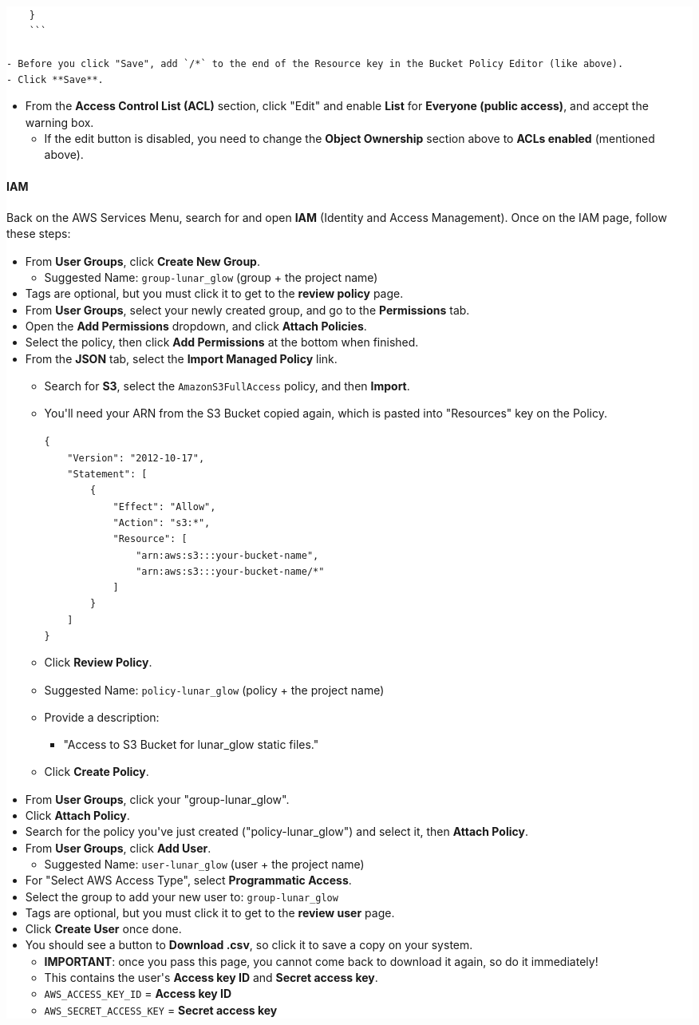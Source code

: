 		}
		```

	- Before you click "Save", add `/*` to the end of the Resource key in the Bucket Policy Editor (like above).
	- Click **Save**.
- From the **Access Control List (ACL)** section, click "Edit" and enable **List** for **Everyone (public access)**, and accept the warning box.
	- If the edit button is disabled, you need to change the **Object Ownership** section above to **ACLs enabled** (mentioned above).

#### IAM

Back on the AWS Services Menu, search for and open **IAM** (Identity and Access Management).
Once on the IAM page, follow these steps:

- From **User Groups**, click **Create New Group**.
	- Suggested Name: `group-lunar_glow` (group + the project name)
- Tags are optional, but you must click it to get to the **review policy** page.
- From **User Groups**, select your newly created group, and go to the **Permissions** tab.
- Open the **Add Permissions** dropdown, and click **Attach Policies**.
- Select the policy, then click **Add Permissions** at the bottom when finished.
- From the **JSON** tab, select the **Import Managed Policy** link.
	- Search for **S3**, select the `AmazonS3FullAccess` policy, and then **Import**.
	- You'll need your ARN from the S3 Bucket copied again, which is pasted into "Resources" key on the Policy.

		```shell
		{
			"Version": "2012-10-17",
			"Statement": [
				{
					"Effect": "Allow",
					"Action": "s3:*",
					"Resource": [
						"arn:aws:s3:::your-bucket-name",
						"arn:aws:s3:::your-bucket-name/*"
					]
				}
			]
		}
		```
	
	- Click **Review Policy**.
	- Suggested Name: `policy-lunar_glow` (policy + the project name)
	- Provide a description:
		- "Access to S3 Bucket for lunar_glow static files."
	- Click **Create Policy**.
- From **User Groups**, click your "group-lunar_glow".
- Click **Attach Policy**.
- Search for the policy you've just created ("policy-lunar_glow") and select it, then **Attach Policy**.
- From **User Groups**, click **Add User**.
	- Suggested Name: `user-lunar_glow` (user + the project name)
- For "Select AWS Access Type", select **Programmatic Access**.
- Select the group to add your new user to: `group-lunar_glow`
- Tags are optional, but you must click it to get to the **review user** page.
- Click **Create User** once done.
- You should see a button to **Download .csv**, so click it to save a copy on your system.
	- **IMPORTANT**: once you pass this page, you cannot come back to download it again, so do it immediately!
	- This contains the user's **Access key ID** and **Secret access key**.
	- `AWS_ACCESS_KEY_ID` = **Access key ID**
	- `AWS_SECRET_ACCESS_KEY` = **Secret access key**
